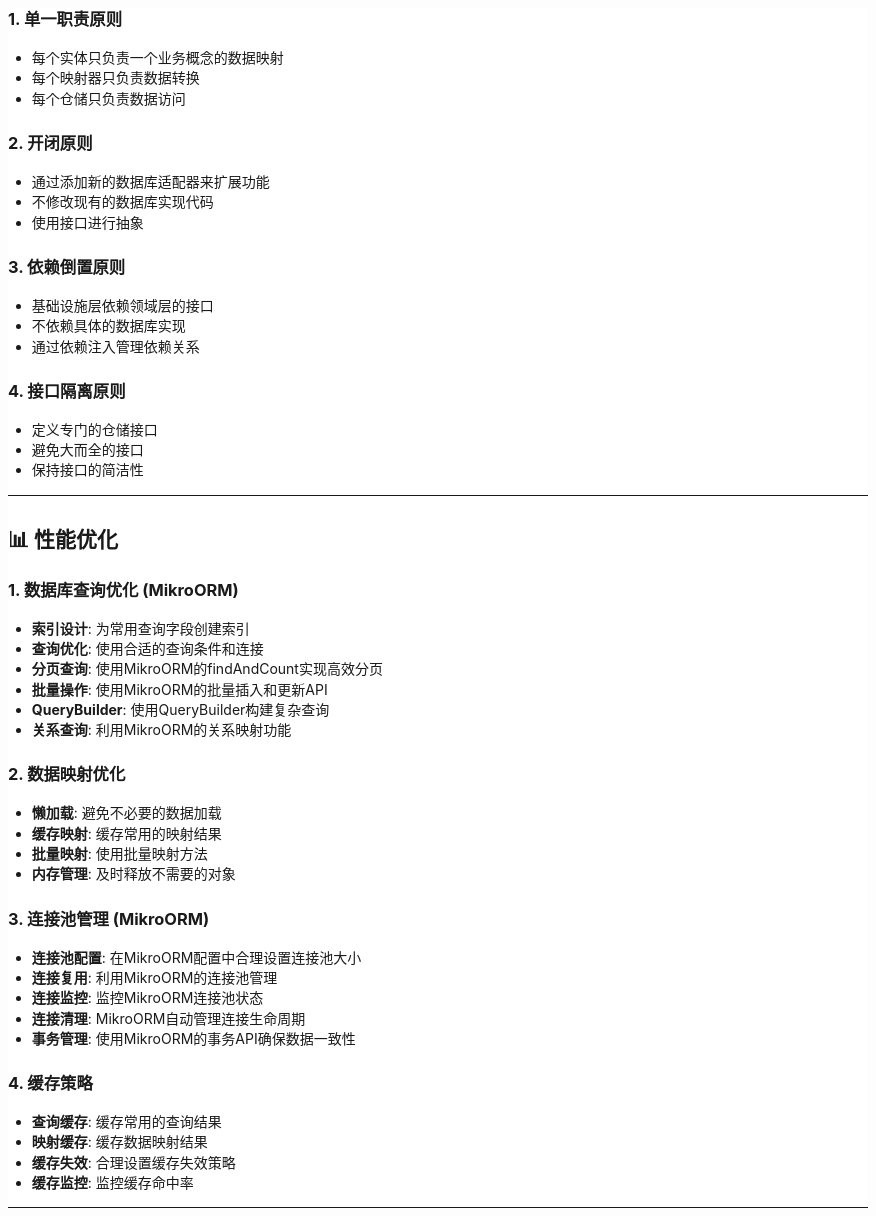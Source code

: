 ### 1. 单一职责原则
- 每个实体只负责一个业务概念的数据映射
- 每个映射器只负责数据转换
- 每个仓储只负责数据访问

### 2. 开闭原则
- 通过添加新的数据库适配器来扩展功能
- 不修改现有的数据库实现代码
- 使用接口进行抽象

### 3. 依赖倒置原则
- 基础设施层依赖领域层的接口
- 不依赖具体的数据库实现
- 通过依赖注入管理依赖关系

### 4. 接口隔离原则
- 定义专门的仓储接口
- 避免大而全的接口
- 保持接口的简洁性

---

## 📊 性能优化

### 1. 数据库查询优化 (MikroORM)
- **索引设计**: 为常用查询字段创建索引
- **查询优化**: 使用合适的查询条件和连接
- **分页查询**: 使用MikroORM的findAndCount实现高效分页
- **批量操作**: 使用MikroORM的批量插入和更新API
- **QueryBuilder**: 使用QueryBuilder构建复杂查询
- **关系查询**: 利用MikroORM的关系映射功能

### 2. 数据映射优化
- **懒加载**: 避免不必要的数据加载
- **缓存映射**: 缓存常用的映射结果
- **批量映射**: 使用批量映射方法
- **内存管理**: 及时释放不需要的对象

### 3. 连接池管理 (MikroORM)
- **连接池配置**: 在MikroORM配置中合理设置连接池大小
- **连接复用**: 利用MikroORM的连接池管理
- **连接监控**: 监控MikroORM连接池状态
- **连接清理**: MikroORM自动管理连接生命周期
- **事务管理**: 使用MikroORM的事务API确保数据一致性

### 4. 缓存策略
- **查询缓存**: 缓存常用的查询结果
- **映射缓存**: 缓存数据映射结果
- **缓存失效**: 合理设置缓存失效策略
- **缓存监控**: 监控缓存命中率

---